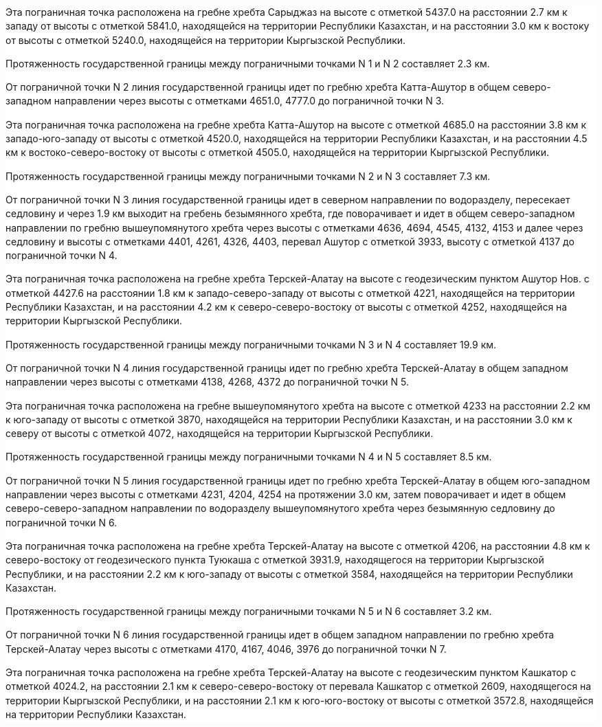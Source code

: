 Эта пограничная точка расположена на гребне хребта Сарыджаз на высоте с отметкой 5437.0 на расстоянии 2.7 км к западу от высоты с отметкой 5841.0, находящейся на территории Республики Казахстан, и на расстоянии 3.0 км к востоку от высоты с отметкой 5240.0, находящейся на территории Кыргызской Республики.

Протяженность государственной границы между пограничными точками N 1 и N 2 составляет 2.3 км.

От пограничной точки N 2 линия государственной границы идет по гребню хребта Катта-Ашутор в общем северо-западном направлении через высоты с отметками 4651.0, 4777.0 до пограничной точки N 3.

Эта пограничная точка расположена на гребне хребта Катта-Ашутор на высоте с отметкой 4685.0 на расстоянии 3.8 км к западо-юго-западу от высоты с отметкой 4520.0, находящейся на территории Республики Казахстан, и на расстоянии 4.5 км к востоко-северо-востоку от высоты с отметкой 4505.0, находящейся на территории Кыргызской Республики.

Протяженность государственной границы между пограничными точками N 2 и N 3 составляет 7.3 км.

От пограничной точки N 3 линия государственной границы идет в северном направлении по водоразделу, пересекает седловину и через 1.9 км выходит на гребень безымянного хребта, где поворачивает и идет в общем северо-западном направлении по гребню вышеупомянутого хребта через высоты с отметками 4636, 4694, 4545, 4132, 4153 и далее через седловину и высоты с отметками 4401, 4261, 4326, 4403, перевал Ашутор с отметкой 3933, высоту с отметкой 4137 до пограничной точки N 4.

Эта пограничная точка расположена на гребне хребта Терскей-Алатау на высоте с геодезическим пунктом Ашутор Нов. с отметкой 4427.6 на расстоянии 1.8 км к западо-северо-западу от высоты с отметкой 4221, находящейся на территории Республики Казахстан, и на расстоянии 4.2 км к северо-северо-востоку от высоты с отметкой 4252, находящейся на территории Кыргызской Республики.

Протяженность государственной границы между пограничными точками N 3 и N 4 составляет 19.9 км.

От пограничной точки N 4 линия государственной границы идет по гребню хребта Терскей-Алатау в общем западном направлении через высоты с отметками 4138, 4268, 4372 до пограничной точки N 5.

Эта пограничная точка расположена на гребне вышеупомянутого хребта на высоте с отметкой 4233 на расстоянии 2.2 км к юго-западу от высоты с отметкой 3870, находящейся на территории Республики Казахстан, и на расстоянии 3.0 км к северу от высоты с отметкой 4072, находящейся на территории Кыргызской Республики.

Протяженность государственной границы между пограничными точками N 4 и N 5 составляет 8.5 км.

От пограничной точки N 5 линия государственной границы идет по гребню хребта Терскей-Алатау в общем юго-западном направлении через высоты с отметками 4231, 4204, 4254 на протяжении 3.0 км, затем поворачивает и идет в общем северо-северо-западном направлении по водоразделу вышеупомянутого хребта через безымянную седловину до пограничной точки N 6.

Эта пограничная точка расположена на гребне хребта Терскей-Алатау на высоте с отметкой 4206, на расстоянии 4.8 км к северо-востоку от геодезического пункта Туюкаша с отметкой 3931.9, находящегося на территории Кыргызской Республики, и на расстоянии 2.2 км к юго-западу от высоты с отметкой 3584, находящейся на территории Республики Казахстан.

Протяженность государственной границы между пограничными точками N 5 и N 6 составляет 3.2 км.

От пограничной точки N 6 линия государственной границы идет в общем западном направлении по гребню хребта Терскей-Алатау через высоты с отметками 4170, 4167, 4046, 3976 до пограничной точки N 7.

Эта пограничная точка расположена на гребне хребта Терскей-Алатау на высоте с геодезическим пунктом Кашкатор с отметкой 4024.2, на расстоянии 2.1 км к северо-северо-востоку от перевала Кашкатор с отметкой 2609, находящегося на территории Кыргызской Республики, и на расстоянии 2.1 км к юго-юго-востоку от высоты с отметкой 3572.8, находящейся на территории Республики Казахстан.
